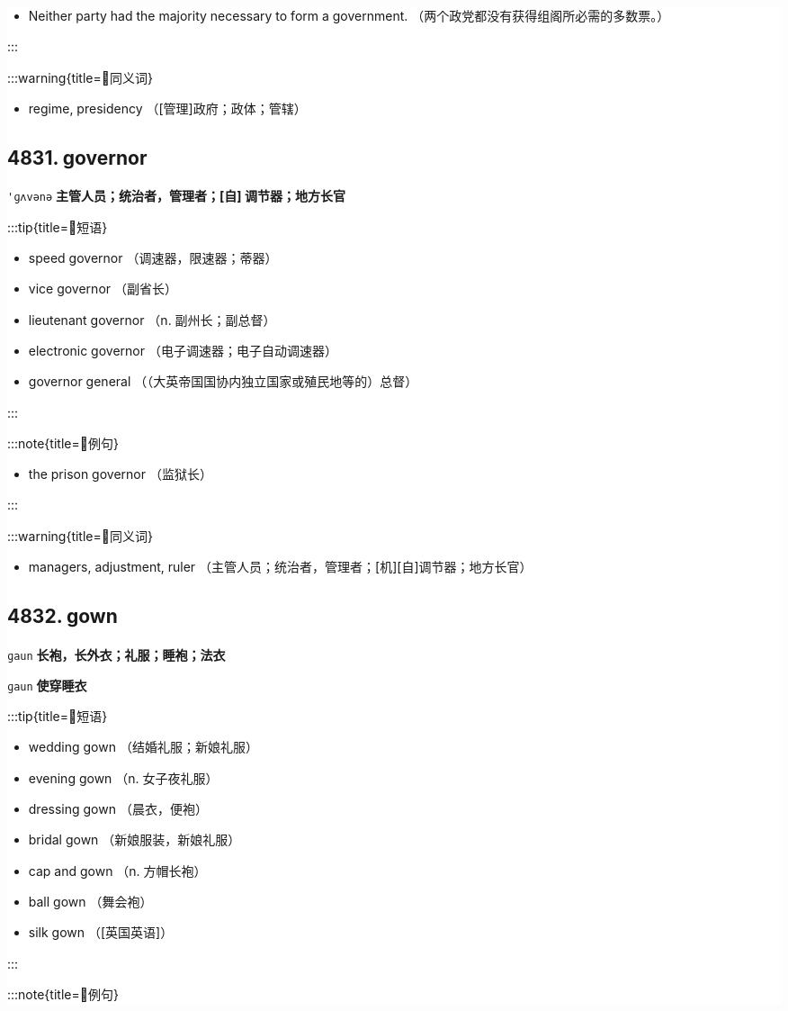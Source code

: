 - Neither party had the majority necessary to form a government. （两个政党都没有获得组阁所必需的多数票。）

:::

:::warning{title=🤔同义词}

- regime, presidency （[管理]政府；政体；管辖）


## 4831. governor

`'ɡʌvənə`  **主管人员；统治者，管理者；[自] 调节器；地方长官**

:::tip{title=🤩短语}

- speed governor （调速器，限速器；蒂器）

- vice governor （副省长）

- lieutenant governor （n. 副州长；副总督）

- electronic governor （电子调速器；电子自动调速器）

- governor general （（大英帝国国协内独立国家或殖民地等的）总督）

:::

:::note{title=🎤例句}

- the prison governor （监狱长）

:::

:::warning{title=🤔同义词}

- managers, adjustment, ruler （主管人员；统治者，管理者；[机][自]调节器；地方长官）


## 4832. gown

`ɡaun`  **长袍，长外衣；礼服；睡袍；法衣**

`ɡaun`  **使穿睡衣**

:::tip{title=🤩短语}

- wedding gown （结婚礼服；新娘礼服）

- evening gown （n. 女子夜礼服）

- dressing gown （晨衣，便袍）

- bridal gown （新娘服装，新娘礼服）

- cap and gown （n. 方帽长袍）

- ball gown （舞会袍）

- silk gown （[英国英语]）

:::

:::note{title=🎤例句}

